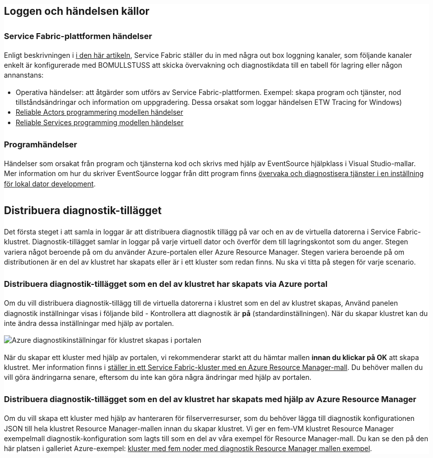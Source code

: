 ## <a name="log-and-event-sources"></a>Loggen och händelsen källor

### <a name="service-fabric-platform-events"></a>Service Fabric-plattformen händelser
Enligt beskrivningen i [i den här artikeln](service-fabric-diagnostics-event-generation-infra.md), Service Fabric ställer du in med några out box loggning kanaler, som följande kanaler enkelt är konfigurerade med BOMULLSTUSS att skicka övervakning och diagnostikdata till en tabell för lagring eller någon annanstans:
  * Operativa händelser: att åtgärder som utförs av Service Fabric-plattformen. Exempel: skapa program och tjänster, nod tillståndsändringar och information om uppgradering. Dessa orsakat som loggar händelsen ETW Tracing for Windows)
  * [Reliable Actors programmering modellen händelser](service-fabric-reliable-actors-diagnostics.md)
  * [Reliable Services programming modellen händelser](service-fabric-reliable-services-diagnostics.md)

### <a name="application-events"></a>Programhändelser
 Händelser som orsakat från program och tjänsterna kod och skrivs med hjälp av EventSource hjälpklass i Visual Studio-mallar. Mer information om hur du skriver EventSource loggar från ditt program finns [övervaka och diagnostisera tjänster i en inställning för lokal dator development](service-fabric-diagnostics-how-to-monitor-and-diagnose-services-locally.md).

## <a name="deploy-the-diagnostics-extension"></a>Distribuera diagnostik-tillägget
Det första steget i att samla in loggar är att distribuera diagnostik tillägg på var och en av de virtuella datorerna i Service Fabric-klustret. Diagnostik-tillägget samlar in loggar på varje virtuell dator och överför dem till lagringskontot som du anger. Stegen variera något beroende på om du använder Azure-portalen eller Azure Resource Manager. Stegen variera beroende på om distributionen är en del av klustret har skapats eller är i ett kluster som redan finns. Nu ska vi titta på stegen för varje scenario.

### <a name="deploy-the-diagnostics-extension-as-part-of-cluster-creation-through-azure-portal"></a>Distribuera diagnostik-tillägget som en del av klustret har skapats via Azure portal
Om du vill distribuera diagnostik-tillägg till de virtuella datorerna i klustret som en del av klustret skapas, Använd panelen diagnostik inställningar visas i följande bild - Kontrollera att diagnostik är **på** (standardinställningen). När du skapar klustret kan du inte ändra dessa inställningar med hjälp av portalen.

![Azure diagnostikinställningar för klustret skapas i portalen](media/service-fabric-diagnostics-event-aggregation-wad/azure-enable-diagnostics.png)

När du skapar ett kluster med hjälp av portalen, vi rekommenderar starkt att du hämtar mallen **innan du klickar på OK** att skapa klustret. Mer information finns i [ställer in ett Service Fabric-kluster med en Azure Resource Manager-mall](service-fabric-cluster-creation-via-arm.md). Du behöver mallen du vill göra ändringarna senare, eftersom du inte kan göra några ändringar med hjälp av portalen.

### <a name="deploy-the-diagnostics-extension-as-part-of-cluster-creation-by-using-azure-resource-manager"></a>Distribuera diagnostik-tillägget som en del av klustret har skapats med hjälp av Azure Resource Manager
Om du vill skapa ett kluster med hjälp av hanteraren för filserverresurser, som du behöver lägga till diagnostik konfigurationen JSON till hela klustret Resource Manager-mallen innan du skapar klustret. Vi ger en fem-VM klustret Resource Manager exempelmall diagnostik-konfiguration som lagts till som en del av våra exempel för Resource Manager-mall. Du kan se den på den här platsen i galleriet Azure-exempel: [kluster med fem noder med diagnostik Resource Manager mallen exempel](https://azure.microsoft.com/en-in/resources/templates/service-fabric-secure-cluster-5-node-1-nodetype/).
